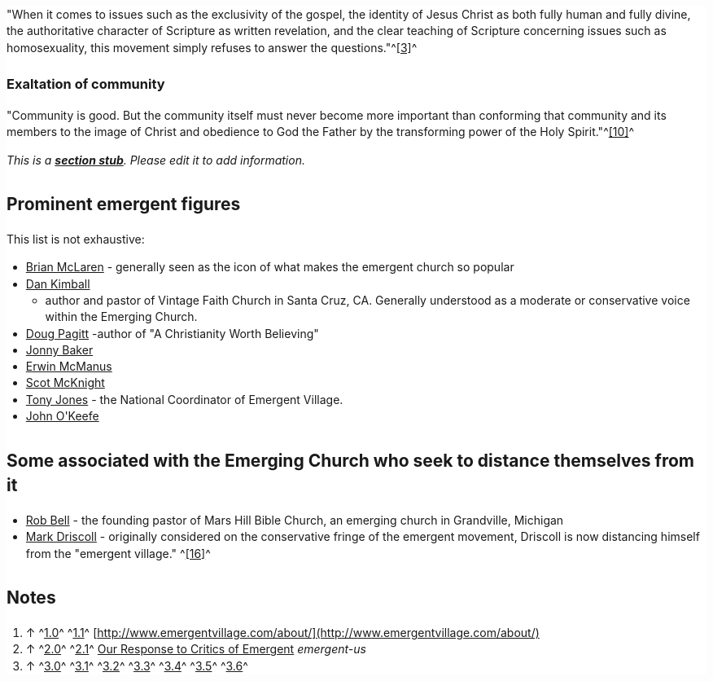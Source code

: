 "When it comes to issues such as the exclusivity of the gospel, the
identity of Jesus Christ as both fully human and fully divine, the
authoritative character of Scripture as written revelation, and the
clear teaching of Scripture concerning issues such as
homosexuality, this movement simply refuses to answer the
questions."^[[3]](#note-christianexaminer-ecmthreat)^
### Exaltation of community

"Community is good. But the community itself must never become more
important than conforming that community and its members to the
image of Christ and obedience to God the Father by the transforming
power of the Holy Spirit."^[[10]](#note-zeal-emergent)^

*This is a **[section stub](http://www.theopedia.com/Category:Theopedia_sectionstubs "Category:Theopedia sectionstubs")**. Please edit it to add information.*
## Prominent emergent figures

This list is not exhaustive:

-   [Brian McLaren](Brian_McLaren "Brian McLaren") - generally seen
    as the icon of what makes the emergent church so popular
-   [Dan Kimball](index.php?title=Dan_Kimball&action=edit&redlink=1 "Dan Kimball (page does not exist)")
    - author and pastor of Vintage Faith Church in Santa Cruz, CA.
    Generally understood as a moderate or conservative voice within the
    Emerging Church.
-   [Doug Pagitt](Doug_Pagitt "Doug Pagitt") -author of "A
    Christianity Worth Believing"
-   [Jonny Baker](index.php?title=Jonny_Baker&action=edit&redlink=1 "Jonny Baker (page does not exist)")
-   [Erwin McManus](Erwin_McManus "Erwin McManus")
-   [Scot McKnight](Scot_McKnight "Scot McKnight")
-   [Tony Jones](Tony_Jones "Tony Jones") - the National
    Coordinator of Emergent Village.
-   [John O'Keefe](index.php?title=John_O'Keefe&action=edit&redlink=1 "John O'Keefe (page does not exist)")

## Some associated with the Emerging Church who seek to distance themselves from it

-   [Rob Bell](Rob_Bell "Rob Bell") - the founding pastor of Mars
    Hill Bible Church, an emerging church in Grandville, Michigan
-   [Mark Driscoll](Mark_Driscoll "Mark Driscoll") - originally
    considered on the conservative fringe of the emergent movement,
    Driscoll is now distancing himself from the "emergent village."
    ^[[16]](#note-10)^

## Notes

1.  ↑ ^[1.0](#ref-evabout_0)^ ^[1.1](#ref-evabout_1)^
    [http://www.emergentvillage.com/about/](http://www.emergentvillage.com/about/)
2.  ↑ ^[2.0](#ref-offresponse_0)^ ^[2.1](#ref-offresponse_1)^
    [Our Response to Critics of Emergent](http://emergent-us.typepad.com/emergentus/2005/06/official_respon.html)
    *emergent-us*
3.  ↑ ^[3.0](#ref-christianexaminer-ecmthreat_0)^
    ^[3.1](#ref-christianexaminer-ecmthreat_1)^
    ^[3.2](#ref-christianexaminer-ecmthreat_2)^
    ^[3.3](#ref-christianexaminer-ecmthreat_3)^
    ^[3.4](#ref-christianexaminer-ecmthreat_4)^
    ^[3.5](#ref-christianexaminer-ecmthreat_5)^
    ^[3.6](#ref-christianexaminer-ecmthreat_6)^
